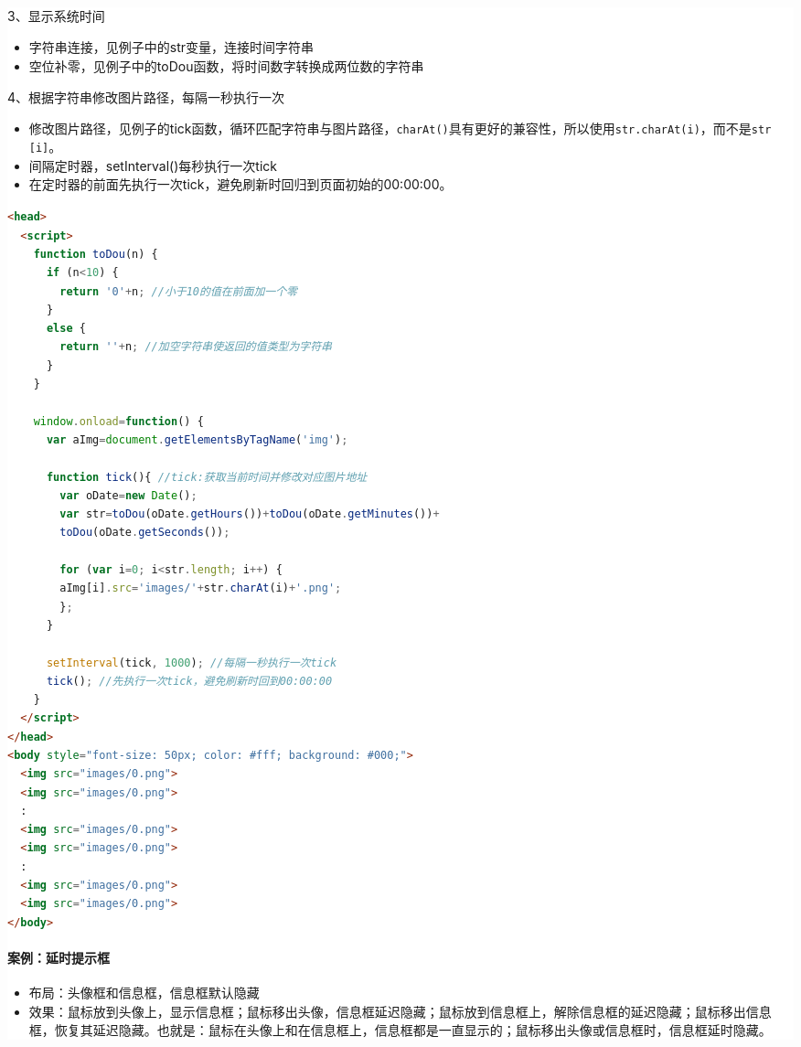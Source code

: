 3、显示系统时间
- 字符串连接，见例子中的str变量，连接时间字符串
- 空位补零，见例子中的toDou函数，将时间数字转换成两位数的字符串

4、根据字符串修改图片路径，每隔一秒执行一次
- 修改图片路径，见例子的tick函数，循环匹配字符串与图片路径，`charAt()`具有更好的兼容性，所以使用`str.charAt(i)`，而不是`str[i]`。
- 间隔定时器，setInterval()每秒执行一次tick
- 在定时器的前面先执行一次tick，避免刷新时回归到页面初始的00:00:00。

```html
<head>
  <script>
    function toDou(n) {
      if (n<10) {
        return '0'+n; //小于10的值在前面加一个零
      }
      else {
        return ''+n; //加空字符串使返回的值类型为字符串
      }
    }

    window.onload=function() {
      var aImg=document.getElementsByTagName('img');

      function tick(){ //tick:获取当前时间并修改对应图片地址
        var oDate=new Date();
        var str=toDou(oDate.getHours())+toDou(oDate.getMinutes())+
        toDou(oDate.getSeconds());

        for (var i=0; i<str.length; i++) {
        aImg[i].src='images/'+str.charAt(i)+'.png';
        };
      }

      setInterval(tick, 1000); //每隔一秒执行一次tick
      tick(); //先执行一次tick，避免刷新时回到00:00:00
    }
  </script>
</head>
<body style="font-size: 50px; color: #fff; background: #000;">
  <img src="images/0.png">
  <img src="images/0.png">
  :
  <img src="images/0.png">
  <img src="images/0.png">
  :
  <img src="images/0.png">
  <img src="images/0.png">
</body>
```

#### 案例：延时提示框
- 布局：头像框和信息框，信息框默认隐藏
- 效果：鼠标放到头像上，显示信息框；鼠标移出头像，信息框延迟隐藏；鼠标放到信息框上，解除信息框的延迟隐藏；鼠标移出信息框，恢复其延迟隐藏。也就是：鼠标在头像上和在信息框上，信息框都是一直显示的；鼠标移出头像或信息框时，信息框延时隐藏。
